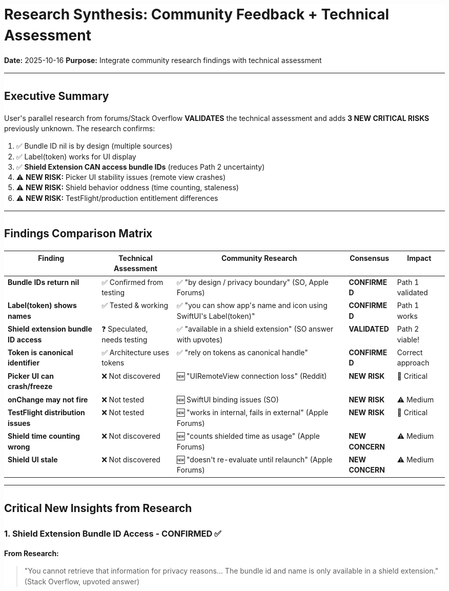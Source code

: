 # Research Synthesis: Community Feedback + Technical Assessment

**Date:** 2025-10-16
**Purpose:** Integrate community research findings with technical assessment

---

## Executive Summary

User's parallel research from forums/Stack Overflow **VALIDATES** the technical assessment and adds **3 NEW CRITICAL RISKS** previously unknown. The research confirms:

1. ✅ Bundle ID nil is by design (multiple sources)
2. ✅ Label(token) works for UI display
3. ✅ **Shield Extension CAN access bundle IDs** (reduces Path 2 uncertainty)
4. ⚠️ **NEW RISK:** Picker UI stability issues (remote view crashes)
5. ⚠️ **NEW RISK:** Shield behavior oddness (time counting, staleness)
6. ⚠️ **NEW RISK:** TestFlight/production entitlement differences

---

## Findings Comparison Matrix

| Finding | Technical Assessment | Community Research | Consensus | Impact |
|---------|---------------------|-------------------|-----------|--------|
| **Bundle IDs return nil** | ✅ Confirmed from testing | ✅ "by design / privacy boundary" (SO, Apple Forums) | **CONFIRMED** | Path 1 validated |
| **Label(token) shows names** | ✅ Tested & working | ✅ "you can show app's name and icon using SwiftUI's Label(token)" | **CONFIRMED** | Path 1 works |
| **Shield extension bundle ID access** | ❓ Speculated, needs testing | ✅ "available in a shield extension" (SO answer with upvotes) | **VALIDATED** | Path 2 viable! |
| **Token is canonical identifier** | ✅ Architecture uses tokens | ✅ "rely on tokens as canonical handle" | **CONFIRMED** | Correct approach |
| **Picker UI can crash/freeze** | ❌ Not discovered | 🆕 "UIRemoteView connection loss" (Reddit) | **NEW RISK** | 🔴 Critical |
| **onChange may not fire** | ❌ Not tested | 🆕 SwiftUI binding issues (SO) | **NEW RISK** | ⚠️ Medium |
| **TestFlight distribution issues** | ❌ Not tested | 🆕 "works in internal, fails in external" (Apple Forums) | **NEW RISK** | 🔴 Critical |
| **Shield time counting wrong** | ❌ Not discovered | 🆕 "counts shielded time as usage" (Apple Forums) | **NEW CONCERN** | ⚠️ Medium |
| **Shield UI stale** | ❌ Not discovered | 🆕 "doesn't re-evaluate until relaunch" (Apple Forums) | **NEW CONCERN** | ⚠️ Medium |

---

## Critical New Insights from Research

### 1. Shield Extension Bundle ID Access - CONFIRMED ✅

**From Research:**
> "You cannot retrieve that information for privacy reasons... The bundle id and name is only available in a shield extension." (Stack Overflow, upvoted answer)
